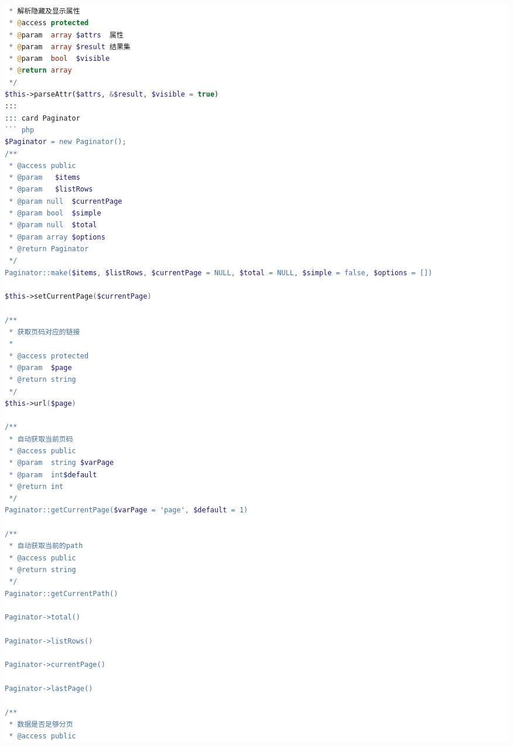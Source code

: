 ``` php 
 * 解析隐藏及显示属性
 * @access protected
 * @param  array $attrs  属性
 * @param  array $result 结果集
 * @param  bool  $visible
 * @return array
 */
$this->parseAttr($attrs, &$result, $visible = true) 
:::
::: card Paginator 
``` php
$Paginator = new Paginator();
/**
 * @access public
 * @param   $items
 * @param   $listRows
 * @param null  $currentPage
 * @param bool  $simple
 * @param null  $total
 * @param array $options
 * @return Paginator
 */
Paginator::make($items, $listRows, $currentPage = NULL, $total = NULL, $simple = false, $options = [])

$this->setCurrentPage($currentPage)

/**
 * 获取页码对应的链接
 *
 * @access protected
 * @param  $page
 * @return string
 */
$this->url($page)

/**
 * 自动获取当前页码
 * @access public
 * @param  string $varPage
 * @param  int$default
 * @return int
 */
Paginator::getCurrentPage($varPage = 'page', $default = 1)

/**
 * 自动获取当前的path
 * @access public
 * @return string
 */
Paginator::getCurrentPath()

Paginator->total()

Paginator->listRows()

Paginator->currentPage()

Paginator->lastPage()

/**
 * 数据是否足够分页
 * @access public
```